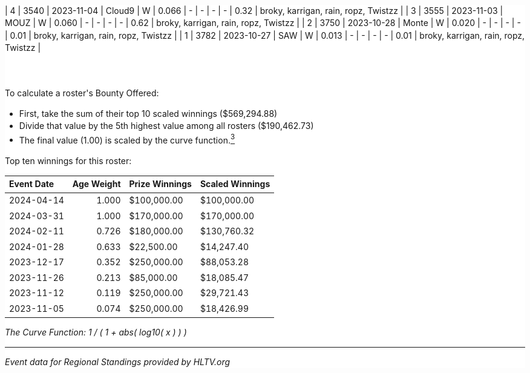 |           4 |    3540 | 2023-11-04 | Cloud9            | W   | 0.066      | -            | -                | -                | -         |           0.32 | broky, karrigan, rain, ropz, Twistzz |
|           3 |    3555 | 2023-11-03 | MOUZ              | W   | 0.060      | -            | -                | -                | -         |           0.62 | broky, karrigan, rain, ropz, Twistzz |
|           2 |    3750 | 2023-10-28 | Monte             | W   | 0.020      | -            | -                | -                | -         |           0.01 | broky, karrigan, rain, ropz, Twistzz |
|           1 |    3782 | 2023-10-27 | SAW               | W   | 0.013      | -            | -                | -                | -         |           0.01 | broky, karrigan, rain, ropz, Twistzz |

<br />
<span id="table2"></span><br />
To calculate a roster's Bounty Offered:<br />

- First, take the sum of their top 10 scaled winnings ($569,294.88)
- Divide that value by the 5th highest value among all rosters ($190,462.73)
- The final value (1.00) is scaled by the curve function.[<sup>3</sup>](#curveFunction)

Top ten winnings for this roster:<br />

| Event Date | Age Weight | Prize Winnings | Scaled Winnings |
| :- | -: | :- | :- |
| 2024-04-14 |      1.000 | $100,000.00    | $100,000.00     |
| 2024-03-31 |      1.000 | $170,000.00    | $170,000.00     |
| 2024-02-11 |      0.726 | $180,000.00    | $130,760.32     |
| 2024-01-28 |      0.633 | $22,500.00     | $14,247.40      |
| 2023-12-17 |      0.352 | $250,000.00    | $88,053.28      |
| 2023-11-26 |      0.213 | $85,000.00     | $18,085.47      |
| 2023-11-12 |      0.119 | $250,000.00    | $29,721.43      |
| 2023-11-05 |      0.074 | $250,000.00    | $18,426.99      |


<span id="curveFunction"></span>_The Curve Function: 1 / ( 1 + abs( log10( x ) ) )_<br />

---
_Event data for Regional Standings provided by HLTV.org_<br />
